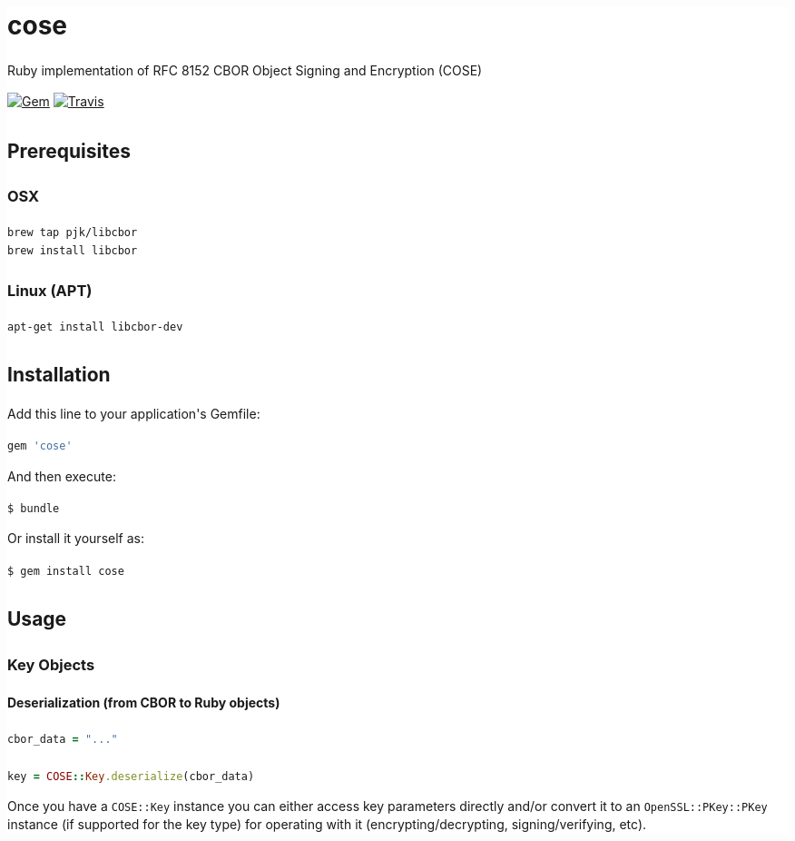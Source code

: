 # cose

Ruby implementation of RFC 8152 CBOR Object Signing and Encryption (COSE)

[![Gem](https://img.shields.io/gem/v/cose.svg?style=flat-square)](https://rubygems.org/gems/cose)
[![Travis](https://img.shields.io/travis/cedarcode/cose-ruby.svg?style=flat-square)](https://travis-ci.org/cedarcode/cose-ruby)

## Prerequisites

### OSX

```
brew tap pjk/libcbor
brew install libcbor
```

### Linux (APT)

```
apt-get install libcbor-dev
```

## Installation

Add this line to your application's Gemfile:

```ruby
gem 'cose'
```

And then execute:

    $ bundle

Or install it yourself as:

    $ gem install cose

## Usage

### Key Objects

#### Deserialization (from CBOR to Ruby objects)

```ruby
cbor_data = "..."

key = COSE::Key.deserialize(cbor_data)
```

Once you have a `COSE::Key` instance you can either access key parameters directly and/or convert it to an
`OpenSSL::PKey::PKey` instance (if supported for the key type) for operating with it
(encrypting/decrypting, signing/verifying, etc).
